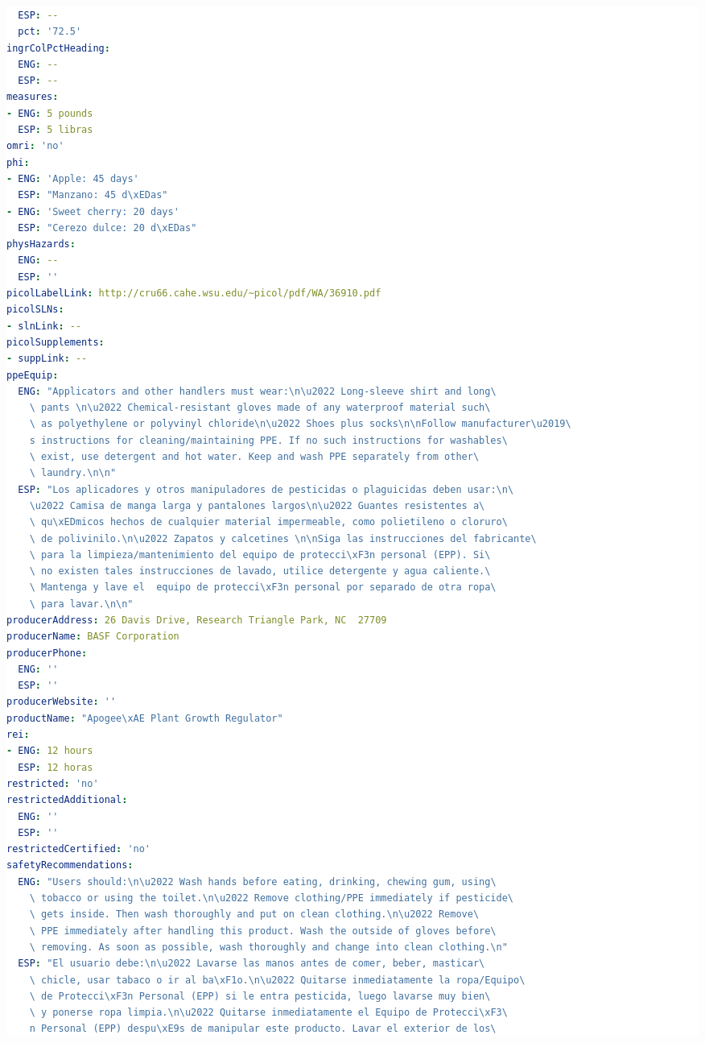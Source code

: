 ```yaml
  ESP: --
  pct: '72.5'
ingrColPctHeading:
  ENG: --
  ESP: --
measures:
- ENG: 5 pounds
  ESP: 5 libras
omri: 'no'
phi:
- ENG: 'Apple: 45 days'
  ESP: "Manzano: 45 d\xEDas"
- ENG: 'Sweet cherry: 20 days'
  ESP: "Cerezo dulce: 20 d\xEDas"
physHazards:
  ENG: --
  ESP: ''
picolLabelLink: http://cru66.cahe.wsu.edu/~picol/pdf/WA/36910.pdf
picolSLNs:
- slnLink: --
picolSupplements:
- suppLink: --
ppeEquip:
  ENG: "Applicators and other handlers must wear:\n\u2022 Long-sleeve shirt and long\
    \ pants \n\u2022 Chemical-resistant gloves made of any waterproof material such\
    \ as polyethylene or polyvinyl chloride\n\u2022 Shoes plus socks\n\nFollow manufacturer\u2019\
    s instructions for cleaning/maintaining PPE. If no such instructions for washables\
    \ exist, use detergent and hot water. Keep and wash PPE separately from other\
    \ laundry.\n\n"
  ESP: "Los aplicadores y otros manipuladores de pesticidas o plaguicidas deben usar:\n\
    \u2022 Camisa de manga larga y pantalones largos\n\u2022 Guantes resistentes a\
    \ qu\xEDmicos hechos de cualquier material impermeable, como polietileno o cloruro\
    \ de polivinilo.\n\u2022 Zapatos y calcetines \n\nSiga las instrucciones del fabricante\
    \ para la limpieza/mantenimiento del equipo de protecci\xF3n personal (EPP). Si\
    \ no existen tales instrucciones de lavado, utilice detergente y agua caliente.\
    \ Mantenga y lave el  equipo de protecci\xF3n personal por separado de otra ropa\
    \ para lavar.\n\n"
producerAddress: 26 Davis Drive, Research Triangle Park, NC  27709
producerName: BASF Corporation
producerPhone:
  ENG: ''
  ESP: ''
producerWebsite: ''
productName: "Apogee\xAE Plant Growth Regulator"
rei:
- ENG: 12 hours
  ESP: 12 horas
restricted: 'no'
restrictedAdditional:
  ENG: ''
  ESP: ''
restrictedCertified: 'no'
safetyRecommendations:
  ENG: "Users should:\n\u2022 Wash hands before eating, drinking, chewing gum, using\
    \ tobacco or using the toilet.\n\u2022 Remove clothing/PPE immediately if pesticide\
    \ gets inside. Then wash thoroughly and put on clean clothing.\n\u2022 Remove\
    \ PPE immediately after handling this product. Wash the outside of gloves before\
    \ removing. As soon as possible, wash thoroughly and change into clean clothing.\n"
  ESP: "El usuario debe:\n\u2022 Lavarse las manos antes de comer, beber, masticar\
    \ chicle, usar tabaco o ir al ba\xF1o.\n\u2022 Quitarse inmediatamente la ropa/Equipo\
    \ de Protecci\xF3n Personal (EPP) si le entra pesticida, luego lavarse muy bien\
    \ y ponerse ropa limpia.\n\u2022 Quitarse inmediatamente el Equipo de Protecci\xF3\
    n Personal (EPP) despu\xE9s de manipular este producto. Lavar el exterior de los\
```